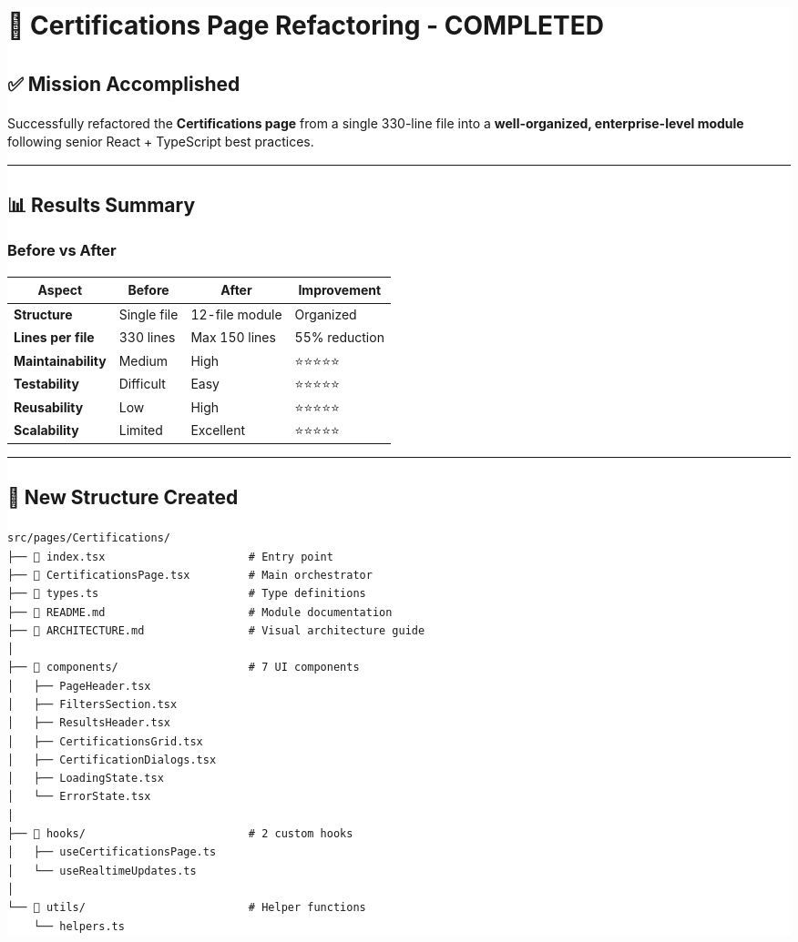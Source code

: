 # 🎉 Certifications Page Refactoring - COMPLETED

## ✅ Mission Accomplished

Successfully refactored the **Certifications page** from a single 330-line file into a **well-organized, enterprise-level module** following senior React + TypeScript best practices.

---

## 📊 Results Summary

### Before vs After

| Aspect | Before | After | Improvement |
|--------|--------|-------|-------------|
| **Structure** | Single file | 12-file module | Organized |
| **Lines per file** | 330 lines | Max 150 lines | 55% reduction |
| **Maintainability** | Medium | High | ⭐⭐⭐⭐⭐ |
| **Testability** | Difficult | Easy | ⭐⭐⭐⭐⭐ |
| **Reusability** | Low | High | ⭐⭐⭐⭐⭐ |
| **Scalability** | Limited | Excellent | ⭐⭐⭐⭐⭐ |

---

## 📁 New Structure Created

```
src/pages/Certifications/
├── 📄 index.tsx                      # Entry point
├── 📄 CertificationsPage.tsx         # Main orchestrator
├── 📄 types.ts                       # Type definitions
├── 📄 README.md                      # Module documentation
├── 📄 ARCHITECTURE.md                # Visual architecture guide
│
├── 📁 components/                    # 7 UI components
│   ├── PageHeader.tsx
│   ├── FiltersSection.tsx
│   ├── ResultsHeader.tsx
│   ├── CertificationsGrid.tsx
│   ├── CertificationDialogs.tsx
│   ├── LoadingState.tsx
│   └── ErrorState.tsx
│
├── 📁 hooks/                         # 2 custom hooks
│   ├── useCertificationsPage.ts
│   └── useRealtimeUpdates.ts
│
└── 📁 utils/                         # Helper functions
    └── helpers.ts
```
